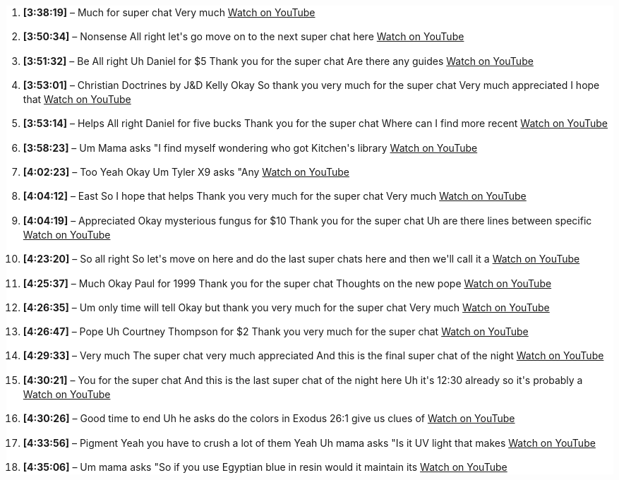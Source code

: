 1. **[3:38:19]** – Much for super chat Very much
   [Watch on YouTube](https://youtu.be/wf4G-NcyCe4?t=13099)

1. **[3:50:34]** – Nonsense All right let's go move on to the next super chat here
   [Watch on YouTube](https://youtu.be/wf4G-NcyCe4?t=13834)

1. **[3:51:32]** – Be All right Uh Daniel for $5 Thank you for the super chat Are there any guides
   [Watch on YouTube](https://youtu.be/wf4G-NcyCe4?t=13892)

1. **[3:53:01]** – Christian Doctrines by J&D Kelly Okay So thank you very much for the super chat Very much appreciated I hope that
   [Watch on YouTube](https://youtu.be/wf4G-NcyCe4?t=13981)

1. **[3:53:14]** – Helps All right Daniel for five bucks Thank you for the super chat Where can I find more recent
   [Watch on YouTube](https://youtu.be/wf4G-NcyCe4?t=13994)

1. **[3:58:23]** – Um Mama asks "I find myself wondering who got Kitchen's library
   [Watch on YouTube](https://youtu.be/wf4G-NcyCe4?t=14303)

1. **[4:02:23]** – Too Yeah Okay Um Tyler X9 asks "Any
   [Watch on YouTube](https://youtu.be/wf4G-NcyCe4?t=14543)

1. **[4:04:12]** – East So I hope that helps Thank you very much for the super chat Very much
   [Watch on YouTube](https://youtu.be/wf4G-NcyCe4?t=14652)

1. **[4:04:19]** – Appreciated Okay mysterious fungus for $10 Thank you for the super chat Uh are there lines between specific
   [Watch on YouTube](https://youtu.be/wf4G-NcyCe4?t=14659)

1. **[4:23:20]** – So all right So let's move on here and do the last super chats here and then we'll call it a
   [Watch on YouTube](https://youtu.be/wf4G-NcyCe4?t=15800)

1. **[4:25:37]** – Much Okay Paul for 1999 Thank you for the super chat Thoughts on the new pope
   [Watch on YouTube](https://youtu.be/wf4G-NcyCe4?t=15937)

1. **[4:26:35]** – Um only time will tell Okay but thank you very much for the super chat Very much
   [Watch on YouTube](https://youtu.be/wf4G-NcyCe4?t=15995)

1. **[4:26:47]** – Pope Uh Courtney Thompson for $2 Thank you very much for the super chat
   [Watch on YouTube](https://youtu.be/wf4G-NcyCe4?t=16007)

1. **[4:29:33]** – Very much The super chat very much appreciated And this is the final super chat of the night
   [Watch on YouTube](https://youtu.be/wf4G-NcyCe4?t=16173)

1. **[4:30:21]** – You for the super chat And this is the last super chat of the night here Uh it's 12:30 already so it's probably a
   [Watch on YouTube](https://youtu.be/wf4G-NcyCe4?t=16221)

1. **[4:30:26]** – Good time to end Uh he asks do the colors in Exodus 26:1 give us clues of
   [Watch on YouTube](https://youtu.be/wf4G-NcyCe4?t=16226)

1. **[4:33:56]** – Pigment Yeah you have to crush a lot of them Yeah Uh mama asks "Is it UV light that makes
   [Watch on YouTube](https://youtu.be/wf4G-NcyCe4?t=16436)

1. **[4:35:06]** – Um mama asks "So if you use Egyptian blue in resin would it maintain its
   [Watch on YouTube](https://youtu.be/wf4G-NcyCe4?t=16506)
